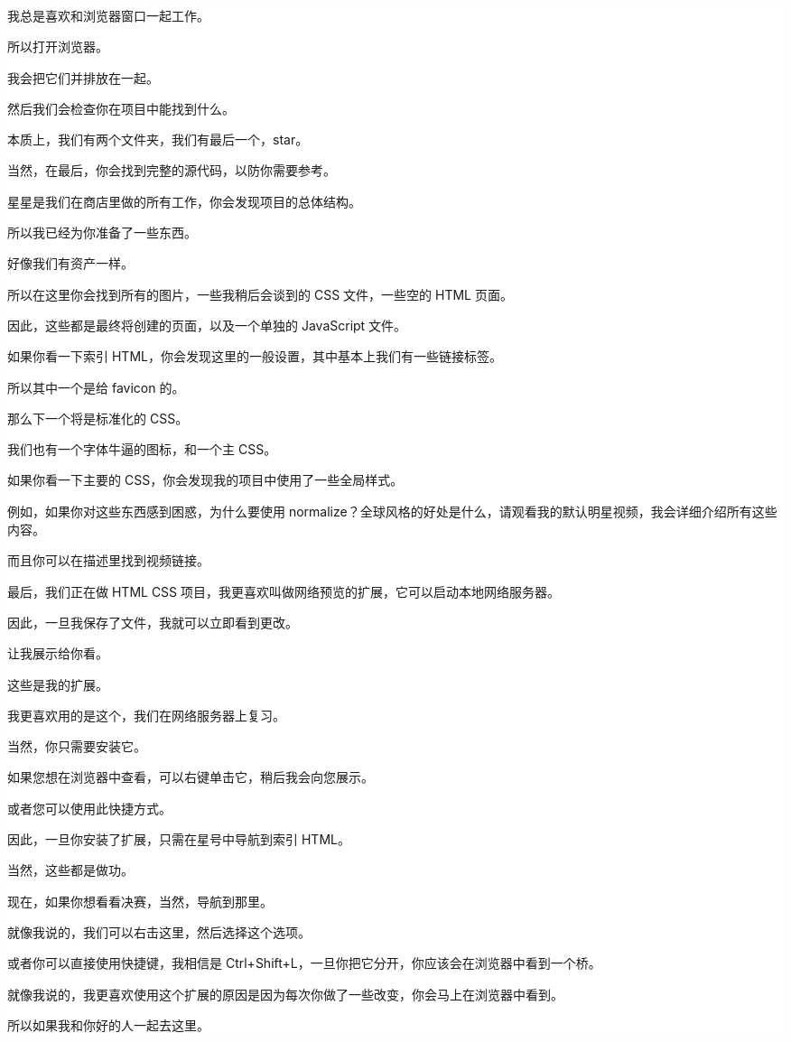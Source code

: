 我总是喜欢和浏览器窗口一起工作。

所以打开浏览器。

我会把它们并排放在一起。

然后我们会检查你在项目中能找到什么。

本质上，我们有两个文件夹，我们有最后一个，star。

当然，在最后，你会找到完整的源代码，以防你需要参考。

星星是我们在商店里做的所有工作，你会发现项目的总体结构。

所以我已经为你准备了一些东西。

好像我们有资产一样。

所以在这里你会找到所有的图片，一些我稍后会谈到的 CSS 文件，一些空的 HTML 页面。

因此，这些都是最终将创建的页面，以及一个单独的 JavaScript 文件。

如果你看一下索引 HTML，你会发现这里的一般设置，其中基本上我们有一些链接标签。

所以其中一个是给 favicon 的。

那么下一个将是标准化的 CSS。

我们也有一个字体牛逼的图标，和一个主 CSS。

如果你看一下主要的 CSS，你会发现我的项目中使用了一些全局样式。

例如，如果你对这些东西感到困惑，为什么要使用 normalize？全球风格的好处是什么，请观看我的默认明星视频，我会详细介绍所有这些内容。

而且你可以在描述里找到视频链接。

最后，我们正在做 HTML CSS 项目，我更喜欢叫做网络预览的扩展，它可以启动本地网络服务器。

因此，一旦我保存了文件，我就可以立即看到更改。

让我展示给你看。

这些是我的扩展。

我更喜欢用的是这个，我们在网络服务器上复习。

当然，你只需要安装它。

如果您想在浏览器中查看，可以右键单击它，稍后我会向您展示。

或者您可以使用此快捷方式。

因此，一旦你安装了扩展，只需在星号中导航到索引 HTML。

当然，这些都是做功。

现在，如果你想看看决赛，当然，导航到那里。

就像我说的，我们可以右击这里，然后选择这个选项。

或者你可以直接使用快捷键，我相信是 Ctrl+Shift+L，一旦你把它分开，你应该会在浏览器中看到一个桥。

就像我说的，我更喜欢使用这个扩展的原因是因为每次你做了一些改变，你会马上在浏览器中看到。

所以如果我和你好的人一起去这里。
